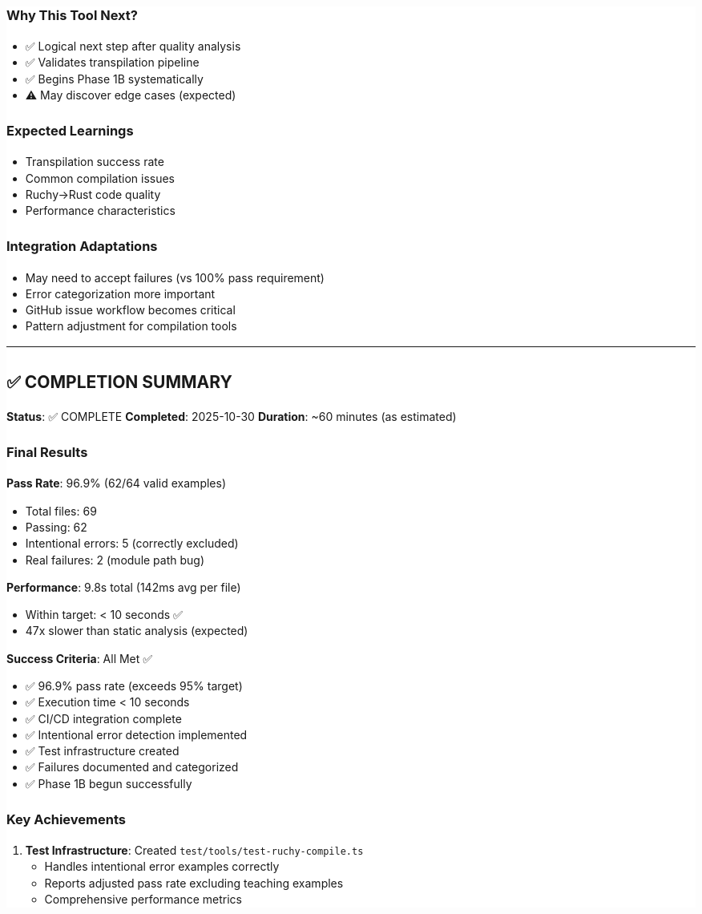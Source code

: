 ### Why This Tool Next?
- ✅ Logical next step after quality analysis
- ✅ Validates transpilation pipeline
- ✅ Begins Phase 1B systematically
- ⚠️ May discover edge cases (expected)

### Expected Learnings
- Transpilation success rate
- Common compilation issues
- Ruchy→Rust code quality
- Performance characteristics

### Integration Adaptations
- May need to accept failures (vs 100% pass requirement)
- Error categorization more important
- GitHub issue workflow becomes critical
- Pattern adjustment for compilation tools

---

## ✅ COMPLETION SUMMARY

**Status**: ✅ COMPLETE
**Completed**: 2025-10-30
**Duration**: ~60 minutes (as estimated)

### Final Results

**Pass Rate**: 96.9% (62/64 valid examples)
- Total files: 69
- Passing: 62
- Intentional errors: 5 (correctly excluded)
- Real failures: 2 (module path bug)

**Performance**: 9.8s total (142ms avg per file)
- Within target: < 10 seconds ✅
- 47x slower than static analysis (expected)

**Success Criteria**: All Met ✅
- ✅ 96.9% pass rate (exceeds 95% target)
- ✅ Execution time < 10 seconds
- ✅ CI/CD integration complete
- ✅ Intentional error detection implemented
- ✅ Test infrastructure created
- ✅ Failures documented and categorized
- ✅ Phase 1B begun successfully

### Key Achievements

1. **Test Infrastructure**: Created `test/tools/test-ruchy-compile.ts`
   - Handles intentional error examples correctly
   - Reports adjusted pass rate excluding teaching examples
   - Comprehensive performance metrics
